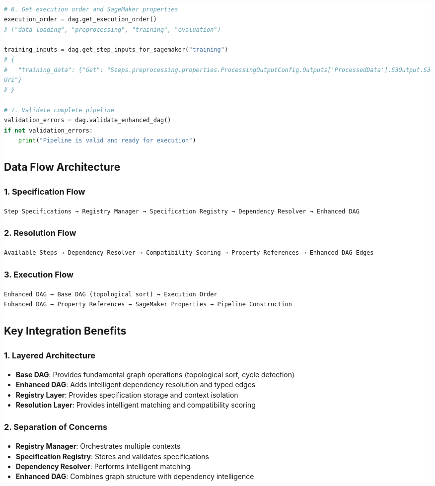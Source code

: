 ```python
# 6. Get execution order and SageMaker properties
execution_order = dag.get_execution_order()
# ["data_loading", "preprocessing", "training", "evaluation"]

training_inputs = dag.get_step_inputs_for_sagemaker("training")
# {
#   "training_data": {"Get": "Steps.preprocessing.properties.ProcessingOutputConfig.Outputs['ProcessedData'].S3Output.S3Uri"}
# }

# 7. Validate complete pipeline
validation_errors = dag.validate_enhanced_dag()
if not validation_errors:
    print("Pipeline is valid and ready for execution")
```

## Data Flow Architecture

### 1. Specification Flow
```
Step Specifications → Registry Manager → Specification Registry → Dependency Resolver → Enhanced DAG
```

### 2. Resolution Flow
```
Available Steps → Dependency Resolver → Compatibility Scoring → Property References → Enhanced DAG Edges
```

### 3. Execution Flow
```
Enhanced DAG → Base DAG (topological sort) → Execution Order
Enhanced DAG → Property References → SageMaker Properties → Pipeline Construction
```

## Key Integration Benefits

### 1. **Layered Architecture**
- **Base DAG**: Provides fundamental graph operations (topological sort, cycle detection)
- **Enhanced DAG**: Adds intelligent dependency resolution and typed edges
- **Registry Layer**: Provides specification storage and context isolation
- **Resolution Layer**: Provides intelligent matching and compatibility scoring

### 2. **Separation of Concerns**
- **Registry Manager**: Orchestrates multiple contexts
- **Specification Registry**: Stores and validates specifications
- **Dependency Resolver**: Performs intelligent matching
- **Enhanced DAG**: Combines graph structure with dependency intelligence
